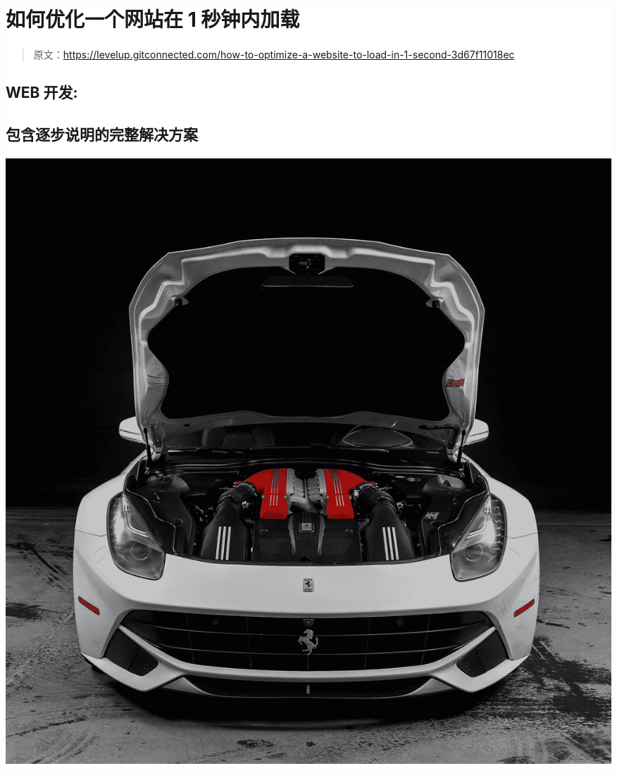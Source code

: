 # 如何优化一个网站在 1 秒钟内加载

> 原文：<https://levelup.gitconnected.com/how-to-optimize-a-website-to-load-in-1-second-3d67f11018ec>

## WEB 开发:

## 包含逐步说明的完整解决方案

![](img/65d6cc592e9b1a9d4b28d6ace33d5ad5.png)
